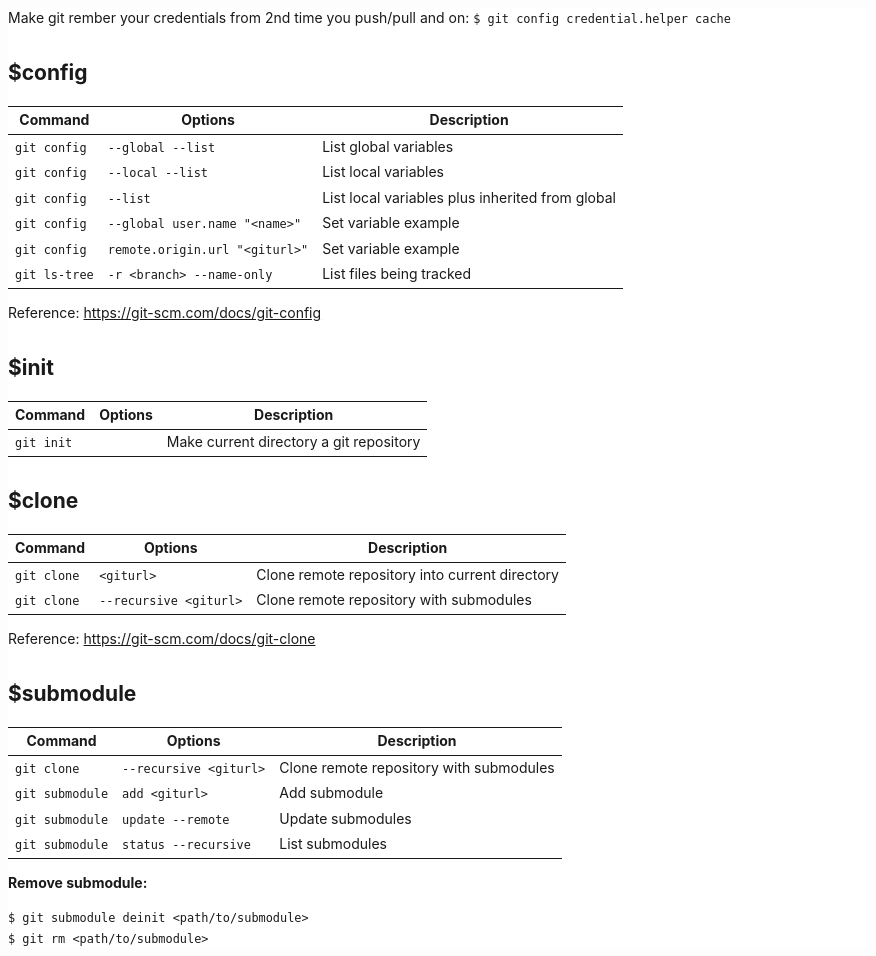 Make git rember your credentials from 2nd time you push/pull and on: `$ git config credential.helper cache`


## $config

| Command | Options | Description |
|------------|--------------|---------------------------------------------------------|
| `git config` | `--global --list`    | List global variables |
| `git config` | `--local --list`     | List local variables |
| `git config` | `--list`     | List local variables plus inherited from global |
| `git config` | `--global user.name "<name>"`    | Set variable example |
| `git config` | `remote.origin.url "<giturl>"`    | Set variable example |
| `git ls-tree` | `-r <branch> --name-only`  | List files being tracked |

Reference: https://git-scm.com/docs/git-config

## $init

| Command | Options | Description |
|------------|--------------|---------------------------------------------------------|
| `git init` |              | Make current directory a git repository |

## $clone

| Command     | Options     | Description |
|-------------|-------------|---------------------------------------------------------|
| `git clone`   | `<giturl>`  | Clone remote repository into current directory |
| `git clone`   | `--recursive <giturl>`  | Clone remote repository with submodules |

Reference: https://git-scm.com/docs/git-clone

## $submodule

| Command     | Options     | Description |
|-------------|-------------|---------------------------------------------------------|
| `git clone`     | `--recursive <giturl>`  | Clone remote repository with submodules |
| `git submodule` | `add <giturl>`  | Add submodule |
| `git submodule` | `update --remote` | Update submodules |
| `git submodule` | `status --recursive` | List submodules |

**Remove submodule:**

```shell
$ git submodule deinit <path/to/submodule>
$ git rm <path/to/submodule>
```
